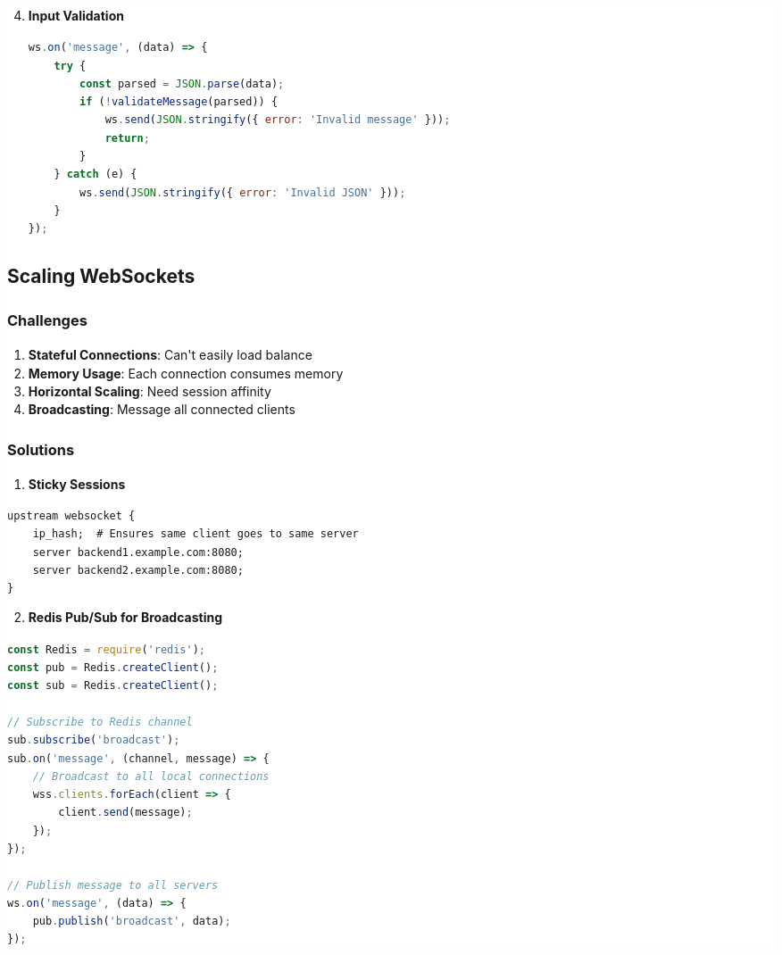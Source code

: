 
4. **Input Validation**
   ```javascript
   ws.on('message', (data) => {
       try {
           const parsed = JSON.parse(data);
           if (!validateMessage(parsed)) {
               ws.send(JSON.stringify({ error: 'Invalid message' }));
               return;
           }
       } catch (e) {
           ws.send(JSON.stringify({ error: 'Invalid JSON' }));
       }
   });
   ```

## Scaling WebSockets

### Challenges
1. **Stateful Connections**: Can't easily load balance
2. **Memory Usage**: Each connection consumes memory
3. **Horizontal Scaling**: Need session affinity
4. **Broadcasting**: Message all connected clients

### Solutions

1. **Sticky Sessions**
```nginx
upstream websocket {
    ip_hash;  # Ensures same client goes to same server
    server backend1.example.com:8080;
    server backend2.example.com:8080;
}
```

2. **Redis Pub/Sub for Broadcasting**
```javascript
const Redis = require('redis');
const pub = Redis.createClient();
const sub = Redis.createClient();

// Subscribe to Redis channel
sub.subscribe('broadcast');
sub.on('message', (channel, message) => {
    // Broadcast to all local connections
    wss.clients.forEach(client => {
        client.send(message);
    });
});

// Publish message to all servers
ws.on('message', (data) => {
    pub.publish('broadcast', data);
});
```
